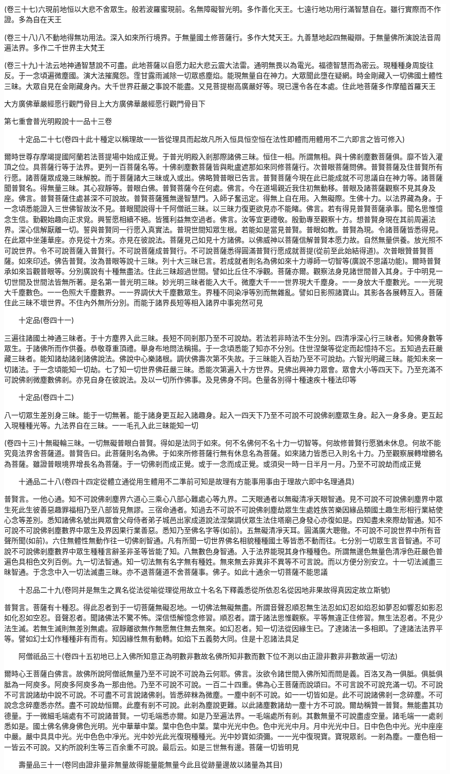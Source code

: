 (卷三十七)六現前地恒以大悲不舍眾生。般若波羅蜜現前。名無障礙智光明。多作善化天王。七遠行地功用行滿智慧自在。雖行實際而不作證。多為自在天王

(卷三十八)八不動地得無功用法。深入如來所行境界。于無量國土修菩薩行。多作大梵天王。九善慧地起四無礙辯。于無量佛所演說法音周遍法界。多作二千世界主大梵王

(卷三十九)十法云地神通智慧說不可盡。此地菩薩以自愿力起大悲云震大法雷。通明無畏以為電光。福德智慧而為密云。現種種身周旋往反。于一念頃遍微塵國。演大法摧魔怨。霔甘露雨滅除一切眾惑塵焰。能現無量自在神力。大眾聞此墮在疑網。時金剛藏入一切佛國土體性三昧。大眾自見在金剛藏身內。大千世界莊嚴之事說不能盡。又見菩提樹高廣嚴好等。現已還令各在本處。住此地菩薩多作摩醯首羅天王

大方廣佛華嚴經愿行觀門骨目上大方廣佛華嚴經愿行觀門骨目下

第七重會普光明殿說十一品十三卷

　　十定品二十七(卷四十此十種定以稱理故一一皆從理具而起故凡所入恒具恒空恒在法性即體而用體用不二六即言之皆可修入)

爾時世尊存摩竭提國阿蘭若法菩提場中始成正覺。于普光明殿入剎那際諸佛三昧。恒住一相。所謂無相。與十佛剎塵數菩薩俱。靡不皆入灌頂之位。具菩薩行等于法界。更列一百菩薩名等。十佛剎塵數菩薩皆與毗盧遮那如來同修菩薩行。次普眼菩薩問佛。普賢菩薩及住普賢所有行愿。諸菩薩眾成幾三昧解脫。而于菩薩諸大三昧或入或出。佛略贊普眼已告言。普賢菩薩今現在此已能成就不可思議自在神力等。諸菩薩聞普賢名。得無量三昧。其心寂靜等。普眼白佛。普賢菩薩今在何處。佛言。今在道場親近我住初無動移。普眼及諸菩薩觀察不見其身及座。佛言。普賢菩薩住處甚深不可說故。普賢菩薩獲無邊智慧門。入師子奮迅定。得無上自在用。入無礙際。生佛十力。以法界藏為身。于一念頃悉能證入三世佛智故汝不見。普眼聞說得十千阿僧祇三昧。以三昧力復更欲見亦不能睹。佛言。若有得見普賢菩薩承事。聞名思惟憶念生信。勤觀始趣向正求覓。興誓愿相續不絕。皆獲利益無空過者。佛言。汝等宜更禮敬。殷勤專至觀察十方。想普賢身現在其前周遍法界。深心信解厭離一切。誓與普賢同一行愿入真實法。普現世間知眾生根。若能如是當見普賢。普眼如教。普賢為現。令諸菩薩皆悉得見。在此眾中坐蓮華座。亦見從十方來。亦見在彼說法。菩薩見己如見十方諸佛。以佛威神以菩薩信解普賢本愿力故。自然無量供養。放光照不可說世界。令不可說菩薩入普賢行。不可說菩薩成普賢行。不可說菩薩悉得圓滿普賢行愿成就菩提(從前至此始結得道)。次普眼贊普賢菩薩。如來印述。佛告普賢。汝為普眼等說十三昧。列十大三昧已言。若成就者則名為佛如來十力導師一切智等(廣說不思議功能)。爾時普賢承如來旨觀普眼等。分別廣說有十種無盡法。住此三昧超過世間。譬如比丘住不凈觀。菩薩亦爾。觀察法身見諸世間普入其身。于中明見一切世間及世間法皆無所著。是名第一普光明三昧。妙光明三昧者能入大千。微塵大千一一世界現大千塵身。一一身放大千塵數光。一一光現大千塵數色。一一色照大千塵數界。一一界調伏大千塵數眾生。界種不同染凈等別而無雜亂。譬如日影照諸寶山。其影各各展轉互入。菩薩住此三昧不壞世界。不住內外無所分別。而能于諸界長短等相入諸界中事宛然可見

　　十定品(卷四十一)

三遍往諸國土神通三昧者。于十方塵界入此三昧。長短不同剎那乃至不可說劫。若法若非時法不生分別。四清凈深心行三昧者。知佛身數等眾生。于諸佛所而作供養。恭敬尊重頂禮。舉身布地問法稱揚。于一念頃悉能了知亦不分別。住世涅槃等從定而起憶持不忘。五知過去莊嚴藏三昧者。能知諸劫諸剎諸佛說法。佛說中心樂諸根。調伏佛壽次第不失故。于三昧能入百劫乃至不可說劫。六智光明藏三昧。能知未來一切諸法。于一念頃能知一切劫。七了知一切世界佛莊嚴三昧。悉能次第遍入十方世界。見佛出興神力眾會。眾會大小等四天下。乃至充滿不可說佛剎微塵數佛剎。亦見自身在彼說法。及以一切所作佛事。及見佛身不同。色量各別得十種速疾十種法印等

　　十定品(卷四十二)

八一切眾生差別身三昧。能于一切無著。能于諸身更互起入諸趣身。起入一四天下乃至不可說不可說佛剎塵眾生身。起入一身多身。更互起入現種種光等。九法界自在三昧。一一毛孔入此三昧能知一切

(卷四十三)十無礙輪三昧。一切無礙普眼白普賢。得如是法同于如來。何不名佛何不名十力一切智等。何故修普賢行愿猶未休息。何故不能究竟法界舍菩薩道。普賢告曰。此菩薩則名為佛。于如來所修菩薩行無有休息名為菩薩。如來諸力皆悉已入則名十力。乃至觀察展轉增勝名為菩薩。雖證普眼境界增長名為菩薩。于一切佛剎而成正覺。或于一念而成正覺。或須臾一時一日半月一月。乃至不可說劫而成正覺

　　十通品二十八(卷四十四定從體立通從用生體用不二準前可知是故理有方能事用事由于理故六即中名理通具)

普賢言。一他心通。知不可說佛剎塵界六道心三乘心八部心難處心等九界。二天眼通者以無礙清凈天眼智通。見不可說不可說佛剎塵界中眾生死此生彼善惡趣罪福相乃至八部皆見無謬。三宿命通者。知過去不可說不可說佛剎塵劫眾生生處姓族苦樂因緣品類國土趣生形相行業結使心念等差別。悉知諸佛名號出興眾會父母侍者弟子城邑出家成道說法涅槃調伏眾生法住塔廟己身發心亦復如是。四知盡未來際劫智通。知不可說不可說佛剎塵數界中眾生及界因果行業善惡。悉知乃至佛名字等(如前)。五無礙清凈天耳。圓滿廣大聰徹。不可說不可說世界中所有音聲所聞(如前)。六住無體性無動作往一切佛剎智通。凡有所聞一切世界佛名相貌種種國土等皆悉不動而往。七分別一切眾生言音智通。不可說不可說佛剎塵數界中眾生種種言辭圣非圣等皆能了知。八無數色身智通。入于法界能現其身作種種色。所謂無邊色無量色清凈色莊嚴色普遍色具相色文列百例。九一切法智通。知一切法無有名字無有種姓。無來無去非異非不異等不可言說。而以方便分別安立。十一切法滅盡三昧智通。于念念中入一切法滅盡三昧。亦不退菩薩道不舍菩薩事。佛子。如此十通余一切菩薩不能思議

　　十忍品二十九(卷同并是無生之異名從法從喻從理從用故立十名名下釋義悉從所依忍名從因地非果故得真因定故立斯號)

普賢言。菩薩有十種忍。得此忍者到于一切菩薩無礙忍地。一切佛法無礙無盡。所謂音聲忍順忍無生法忍如幻忍如焰忍如夢忍如響忍如影忍如化忍如空忍。音聲忍者。聞諸佛法不驚不怖。深信悟解憶念修習。順忍者。謂于諸法思惟觀察。平等無違正住修習。無生法忍者。不見少法生滅。若無生滅則無差別無處。寂靜離欲無作無愿無住無去無來。如幻忍者。知一切法從因緣生已。了達諸法一多相即。了達諸法法界平等。譬如幻士幻作種種非有而有。知因緣性無有動轉。如焰下五義勢大同。住是十忍諸法具足

　　阿僧祇品三十(卷四十五初地已上入佛所知意正為明數非數故名佛所知非數而數下位不測以由正證非數非非數故遍一切法)

爾時心王菩薩白佛言。故佛所說阿僧祇無量乃至不可說不可說為云何耶。佛言。汝欲令諸世間入佛所知而問是義。百洛叉為一俱胝。俱胝俱胝為一阿庾多。阿庾多阿庾多為一那由他。乃至不可說不可說。一百二十四重。佛為心王菩薩而說頌曰。不可言說不可說充滿一切。不可說不可言說諸劫中說不可說。不可盡不可言說諸佛剎。皆悉碎粖為微塵。一塵中剎不可說。如一一切皆如是。此不可說諸佛剎一念碎塵。不可說念念碎塵悉亦然。盡不可說劫恒爾。此塵有剎不可說。此剎為塵說更難。以此諸塵數諸劫一塵十方不可說。爾劫稱贊一普賢。無能盡其功德量。于一微細毛端處有不可說諸普賢。一切毛端悉亦爾。如是乃至遍法界。一毛端處所有剎。其數無量不可說盡虛空量。諸毛端一一處剎悉如是。國土佛名佛身佛色光明。光中華華中葉。葉中色色中葉。葉中光光中色。色中光光中月。月中光光中日。日中色色中光。光中座座中嚴。嚴中具具中光。光中色色中凈光。光中妙光此光復現種種光。光中妙寶如須彌。一一光中復現寶。寶現眾剎。一剎為塵。一塵色相一一皆云不可說。又約所說利生等三百余重不可說。最后云。如是三世無有邊。菩薩一切皆明見

　　壽量品三十一(卷同由證非量非無量故得能量能無量今此且從跡量邊故以諸量為其目)
